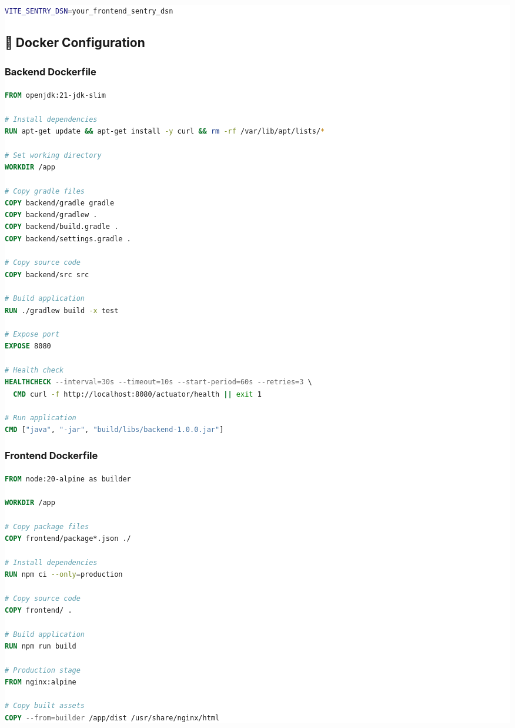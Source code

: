 ```bash
VITE_SENTRY_DSN=your_frontend_sentry_dsn
```

## 🐳 **Docker Configuration**

### Backend Dockerfile
```dockerfile
FROM openjdk:21-jdk-slim

# Install dependencies
RUN apt-get update && apt-get install -y curl && rm -rf /var/lib/apt/lists/*

# Set working directory
WORKDIR /app

# Copy gradle files
COPY backend/gradle gradle
COPY backend/gradlew .
COPY backend/build.gradle .
COPY backend/settings.gradle .

# Copy source code
COPY backend/src src

# Build application
RUN ./gradlew build -x test

# Expose port
EXPOSE 8080

# Health check
HEALTHCHECK --interval=30s --timeout=10s --start-period=60s --retries=3 \
  CMD curl -f http://localhost:8080/actuator/health || exit 1

# Run application
CMD ["java", "-jar", "build/libs/backend-1.0.0.jar"]
```

### Frontend Dockerfile
```dockerfile
FROM node:20-alpine as builder

WORKDIR /app

# Copy package files
COPY frontend/package*.json ./

# Install dependencies
RUN npm ci --only=production

# Copy source code
COPY frontend/ .

# Build application
RUN npm run build

# Production stage
FROM nginx:alpine

# Copy built assets
COPY --from=builder /app/dist /usr/share/nginx/html

```